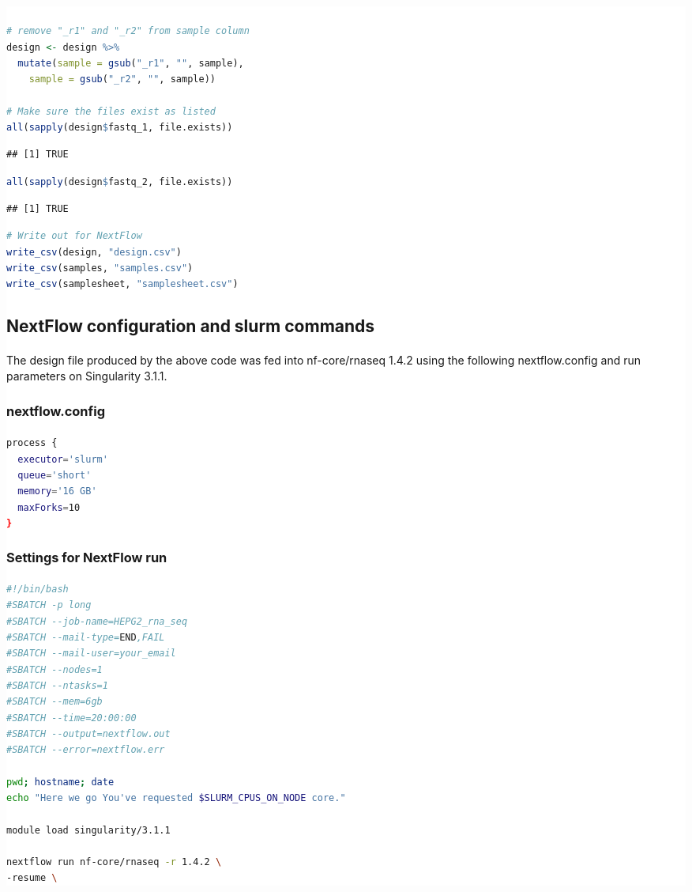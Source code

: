 ``` r

# remove "_r1" and "_r2" from sample column
design <- design %>%
  mutate(sample = gsub("_r1", "", sample),
    sample = gsub("_r2", "", sample))

# Make sure the files exist as listed
all(sapply(design$fastq_1, file.exists))
```

    ## [1] TRUE

``` r
all(sapply(design$fastq_2, file.exists))
```

    ## [1] TRUE

``` r
# Write out for NextFlow
write_csv(design, "design.csv")
write_csv(samples, "samples.csv")
write_csv(samplesheet, "samplesheet.csv")
```

## NextFlow configuration and slurm commands

The design file produced by the above code was fed into nf-core/rnaseq
1.4.2 using the following nextflow.config and run parameters on
Singularity 3.1.1.

### nextflow.config

``` bash
process {
  executor='slurm'
  queue='short'
  memory='16 GB'
  maxForks=10
}
```

### Settings for NextFlow run

``` bash
#!/bin/bash
#SBATCH -p long
#SBATCH --job-name=HEPG2_rna_seq
#SBATCH --mail-type=END,FAIL
#SBATCH --mail-user=your_email
#SBATCH --nodes=1
#SBATCH --ntasks=1
#SBATCH --mem=6gb
#SBATCH --time=20:00:00
#SBATCH --output=nextflow.out
#SBATCH --error=nextflow.err

pwd; hostname; date
echo "Here we go You've requested $SLURM_CPUS_ON_NODE core."

module load singularity/3.1.1

nextflow run nf-core/rnaseq -r 1.4.2 \
-resume \
```